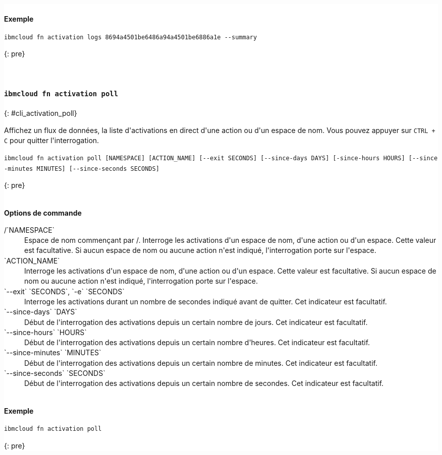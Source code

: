 <br />**Exemple**
```
ibmcloud fn activation logs 8694a4501be6486a94a4501be6886a1e --summary
```
{: pre}


<br />

### `ibmcloud fn activation poll`
{: #cli_activation_poll}

Affichez un flux de données, la liste d'activations en direct d'une action ou d'un espace de nom. Vous pouvez appuyer sur `CTRL + C` pour quitter l'interrogation.

```
ibmcloud fn activation poll [NAMESPACE] [ACTION_NAME] [--exit SECONDS] [--since-days DAYS] [-since-hours HOURS] [--since-minutes MINUTES] [--since-seconds SECONDS]
```
{: pre}

<br />**Options de commande**

  <dl>
  <dt>/`NAMESPACE`</dt>
  <dd>Espace de nom commençant par /. Interroge les activations d'un espace de nom, d'une action ou d'un espace. Cette valeur est facultative. Si aucun espace de nom ou aucune action n'est indiqué, l'interrogation porte sur l'espace.</dd>

  <dt>`ACTION_NAME`</dt>
  <dd>Interroge les activations d'un espace de nom, d'une action ou d'un espace. Cette valeur est facultative. Si aucun espace de nom ou aucune action n'est indiqué, l'interrogation porte sur l'espace.</dd>

  <dt>`--exit` `SECONDS`, `-e` `SECONDS`</dt>
  <dd>Interroge les activations durant un nombre de secondes indiqué avant de quitter. Cet indicateur est facultatif.</dd>

  <dt>`--since-days` `DAYS`</dt>
  <dd>Début de l'interrogation des activations depuis un certain nombre de jours. Cet indicateur est facultatif.</dd>

  <dt>`--since-hours` `HOURS`</dt>
  <dd>Début de l'interrogation des activations depuis un certain nombre d'heures. Cet indicateur est facultatif.</dd>

  <dt>`--since-minutes` `MINUTES`</dt>
  <dd>Début de l'interrogation des activations depuis un certain nombre de minutes. Cet indicateur est facultatif.</dd>

  <dt>`--since-seconds` `SECONDS`</dt>
  <dd>Début de l'interrogation des activations depuis un certain nombre de secondes. Cet indicateur est facultatif.</dd>
  </dl>

<br />**Exemple**
```
ibmcloud fn activation poll
```
{: pre}
